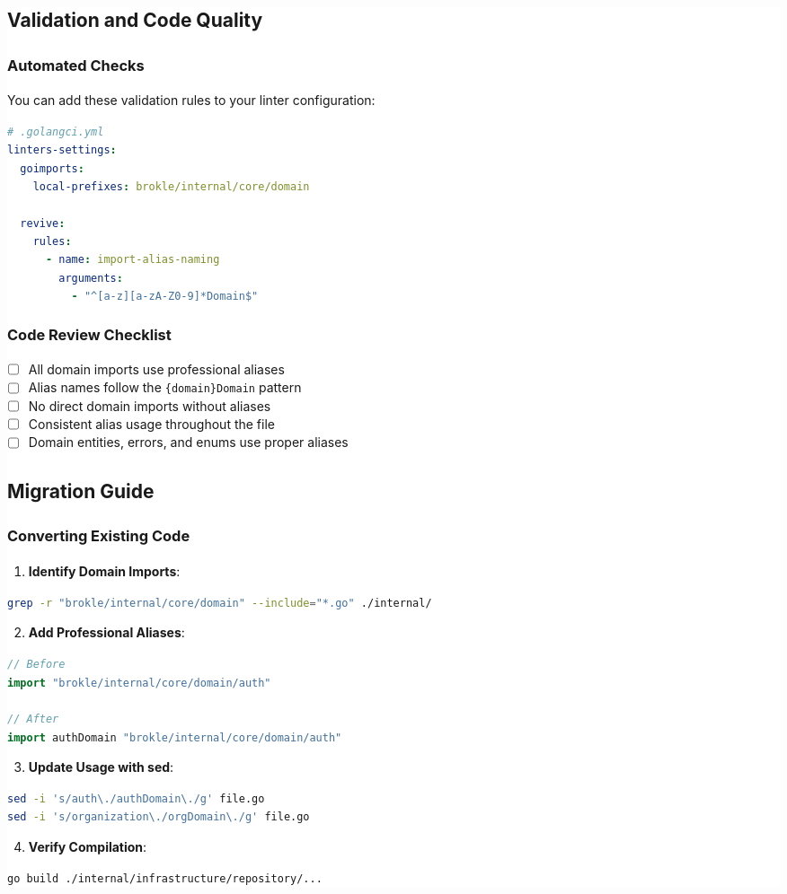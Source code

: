 ## Validation and Code Quality

### Automated Checks

You can add these validation rules to your linter configuration:

```yaml
# .golangci.yml
linters-settings:
  goimports:
    local-prefixes: brokle/internal/core/domain
  
  revive:
    rules:
      - name: import-alias-naming
        arguments:
          - "^[a-z][a-zA-Z0-9]*Domain$"
```

### Code Review Checklist

- [ ] All domain imports use professional aliases
- [ ] Alias names follow the `{domain}Domain` pattern
- [ ] No direct domain imports without aliases
- [ ] Consistent alias usage throughout the file
- [ ] Domain entities, errors, and enums use proper aliases

## Migration Guide

### Converting Existing Code

1. **Identify Domain Imports**:
```bash
grep -r "brokle/internal/core/domain" --include="*.go" ./internal/
```

2. **Add Professional Aliases**:
```go
// Before
import "brokle/internal/core/domain/auth"

// After  
import authDomain "brokle/internal/core/domain/auth"
```

3. **Update Usage with sed**:
```bash
sed -i 's/auth\./authDomain\./g' file.go
sed -i 's/organization\./orgDomain\./g' file.go
```

4. **Verify Compilation**:
```bash
go build ./internal/infrastructure/repository/...
```
